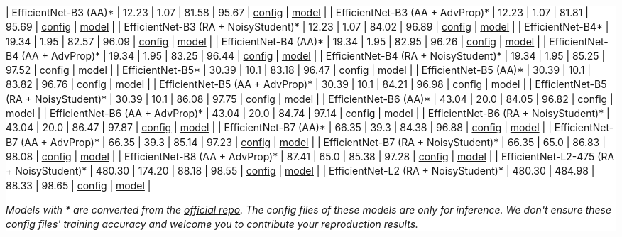 |          EfficientNet-B3 (AA)\*           |   12.23   |   1.07   |   81.58   |   95.67   |    [config](./efficientnet-b3_8xb32_in1k.py)     | [model](https://download.openmmlab.com/mmclassification/v0/efficientnet/efficientnet-b3_3rdparty_8xb32-aa_in1k_20220119-5b4887a0.pth) |
|     EfficientNet-B3 (AA + AdvProp)\*      |   12.23   |   1.07   |   81.81   |   95.69   | [config](./efficientnet-b3_8xb32-01norm_in1k.py) | [model](https://download.openmmlab.com/mmclassification/v0/efficientnet/efficientnet-b3_3rdparty_8xb32-aa-advprop_in1k_20220119-53b41118.pth) |
|   EfficientNet-B3 (RA + NoisyStudent)\*   |   12.23   |   1.07   |   84.02   |   96.89   |    [config](./efficientnet-b3_8xb32_in1k.py)     | [model](https://download.openmmlab.com/mmclassification/v0/efficientnet/efficientnet-b3_3rdparty-ra-noisystudent_in1k_20221103-a4ab5fd6.pth) |
|             EfficientNet-B4\*             |   19.34   |   1.95   |   82.57   |   96.09   |    [config](./efficientnet-b4_8xb32_in1k.py)     | [model](https://download.openmmlab.com/mmclassification/v0/efficientnet/efficientnet-b4_3rdparty_8xb32_in1k_20220119-81fd4077.pth) |
|          EfficientNet-B4 (AA)\*           |   19.34   |   1.95   |   82.95   |   96.26   |    [config](./efficientnet-b4_8xb32_in1k.py)     | [model](https://download.openmmlab.com/mmclassification/v0/efficientnet/efficientnet-b4_3rdparty_8xb32-aa_in1k_20220119-45b8bd2b.pth) |
|     EfficientNet-B4 (AA + AdvProp)\*      |   19.34   |   1.95   |   83.25   |   96.44   | [config](./efficientnet-b4_8xb32-01norm_in1k.py) | [model](https://download.openmmlab.com/mmclassification/v0/efficientnet/efficientnet-b4_3rdparty_8xb32-aa-advprop_in1k_20220119-38c2238c.pth) |
|   EfficientNet-B4 (RA + NoisyStudent)\*   |   19.34   |   1.95   |   85.25   |   97.52   |    [config](./efficientnet-b4_8xb32_in1k.py)     | [model](https://download.openmmlab.com/mmclassification/v0/efficientnet/efficientnet-b4_3rdparty-ra-noisystudent_in1k_20221103-16ba8a2d.pth) |
|             EfficientNet-B5\*             |   30.39   |   10.1   |   83.18   |   96.47   |    [config](./efficientnet-b5_8xb32_in1k.py)     | [model](https://download.openmmlab.com/mmclassification/v0/efficientnet/efficientnet-b5_3rdparty_8xb32_in1k_20220119-e9814430.pth) |
|          EfficientNet-B5 (AA)\*           |   30.39   |   10.1   |   83.82   |   96.76   |    [config](./efficientnet-b5_8xb32_in1k.py)     | [model](https://download.openmmlab.com/mmclassification/v0/efficientnet/efficientnet-b5_3rdparty_8xb32-aa_in1k_20220119-2cab8b78.pth) |
|     EfficientNet-B5 (AA + AdvProp)\*      |   30.39   |   10.1   |   84.21   |   96.98   | [config](./efficientnet-b5_8xb32-01norm_in1k.py) | [model](https://download.openmmlab.com/mmclassification/v0/efficientnet/efficientnet-b5_3rdparty_8xb32-aa-advprop_in1k_20220119-f57a895a.pth) |
|   EfficientNet-B5 (RA + NoisyStudent)\*   |   30.39   |   10.1   |   86.08   |   97.75   |    [config](./efficientnet-b5_8xb32_in1k.py)     | [model](https://download.openmmlab.com/mmclassification/v0/efficientnet/efficientnet-b5_3rdparty-ra-noisystudent_in1k_20221103-111a185f.pth) |
|          EfficientNet-B6 (AA)\*           |   43.04   |   20.0   |   84.05   |   96.82   |    [config](./efficientnet-b6_8xb32_in1k.py)     | [model](https://download.openmmlab.com/mmclassification/v0/efficientnet/efficientnet-b6_3rdparty_8xb32-aa_in1k_20220119-45b03310.pth) |
|     EfficientNet-B6 (AA + AdvProp)\*      |   43.04   |   20.0   |   84.74   |   97.14   | [config](./efficientnet-b6_8xb32-01norm_in1k.py) | [model](https://download.openmmlab.com/mmclassification/v0/efficientnet/efficientnet-b6_3rdparty_8xb32-aa-advprop_in1k_20220119-bfe3485e.pth) |
|   EfficientNet-B6 (RA + NoisyStudent)\*   |   43.04   |   20.0   |   86.47   |   97.87   |    [config](./efficientnet-b6_8xb32_in1k.py)     | [model](https://download.openmmlab.com/mmclassification/v0/efficientnet/efficientnet-b6_3rdparty-ra-noisystudent_in1k_20221103-7de7d2cc.pth) |
|          EfficientNet-B7 (AA)\*           |   66.35   |   39.3   |   84.38   |   96.88   |    [config](./efficientnet-b7_8xb32_in1k.py)     | [model](https://download.openmmlab.com/mmclassification/v0/efficientnet/efficientnet-b7_3rdparty_8xb32-aa_in1k_20220119-bf03951c.pth) |
|     EfficientNet-B7 (AA + AdvProp)\*      |   66.35   |   39.3   |   85.14   |   97.23   | [config](./efficientnet-b7_8xb32-01norm_in1k.py) | [model](https://download.openmmlab.com/mmclassification/v0/efficientnet/efficientnet-b7_3rdparty_8xb32-aa-advprop_in1k_20220119-c6dbff10.pth) |
|   EfficientNet-B7 (RA + NoisyStudent)\*   |   66.35   |   65.0   |   86.83   |   98.08   |    [config](./efficientnet-b7_8xb32_in1k.py)     | [model](https://download.openmmlab.com/mmclassification/v0/efficientnet/efficientnet-b7_3rdparty-ra-noisystudent_in1k_20221103-a82894bc.pth) |
|     EfficientNet-B8 (AA + AdvProp)\*      |   87.41   |   65.0   |   85.38   |   97.28   | [config](./efficientnet-b8_8xb32-01norm_in1k.py) | [model](https://download.openmmlab.com/mmclassification/v0/efficientnet/efficientnet-b8_3rdparty_8xb32-aa-advprop_in1k_20220119-297ce1b7.pth) |
| EfficientNet-L2-475 (RA + NoisyStudent)\* |  480.30   |  174.20  |   88.18   |   98.55   |   [config](./efficientnet-l2-475_8xb8_in1k.py)   | [model](https://download.openmmlab.com/mmclassification/v0/efficientnet/efficientnet-l2_3rdparty-ra-noisystudent_in1k-475px_20221103-5a0d8058.pth) |
|   EfficientNet-L2 (RA + NoisyStudent)\*   |  480.30   |  484.98  |   88.33   |   98.65   |    [config](./efficientnet-l2_8xb32_in1k.py)     | [model](https://download.openmmlab.com/mmclassification/v0/efficientnet/efficientnet-l2_3rdparty-ra-noisystudent_in1k_20221103-be73be13.pth) |

*Models with * are converted from the [official repo](https://github.com/tensorflow/tpu/tree/master/models/official/efficientnet). The config files of these models
are only for inference. We don't ensure these config files' training accuracy and welcome you to contribute your reproduction results.*
